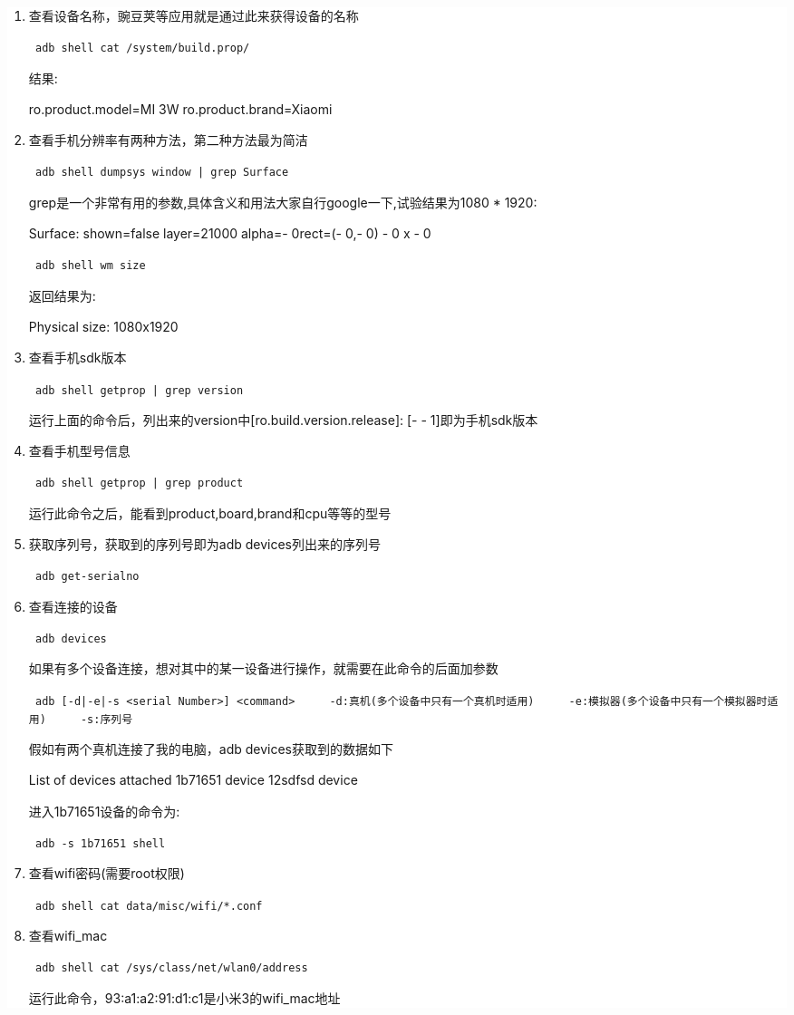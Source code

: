1. 查看设备名称，豌豆荚等应用就是通过此来获得设备的名称

        adb shell cat /system/build.prop/

    结果:

    ro.product.model=MI 3W ro.product.brand=Xiaomi

2. 查看手机分辨率有两种方法，第二种方法最为简洁

        adb shell dumpsys window | grep Surface

    grep是一个非常有用的参数,具体含义和用法大家自行google一下,试验结果为1080 * 1920:

    Surface: shown=false layer=21000 alpha=- 0rect=(- 0,- 0) - 0 x - 0

        adb shell wm size

    返回结果为:

    Physical size: 1080x1920

3. 查看手机sdk版本

        adb shell getprop | grep version

    运行上面的命令后，列出来的version中[ro.build.version.release]: [- - 1]即为手机sdk版本

4. 查看手机型号信息

        adb shell getprop | grep product

    运行此命令之后，能看到product,board,brand和cpu等等的型号

5. 获取序列号，获取到的序列号即为adb devices列出来的序列号

        adb get-serialno

6. 查看连接的设备

        adb devices

    如果有多个设备连接，想对其中的某一设备进行操作，就需要在此命令的后面加参数

        adb [-d|-e|-s <serial Number>] <command> 　　 -d:真机(多个设备中只有一个真机时适用) 　　 -e:模拟器(多个设备中只有一个模拟器时适用) 　　 -s:序列号

    假如有两个真机连接了我的电脑，adb devices获取到的数据如下

    List of devices attached 1b71651 device 12sdfsd device

    进入1b71651设备的命令为:

        adb -s 1b71651 shell

7. 查看wifi密码(需要root权限)

        adb shell cat data/misc/wifi/*.conf

8. 查看wifi_mac

        adb shell cat /sys/class/net/wlan0/address

    运行此命令，93:a1:a2:91:d1:c1是小米3的wifi_mac地址
